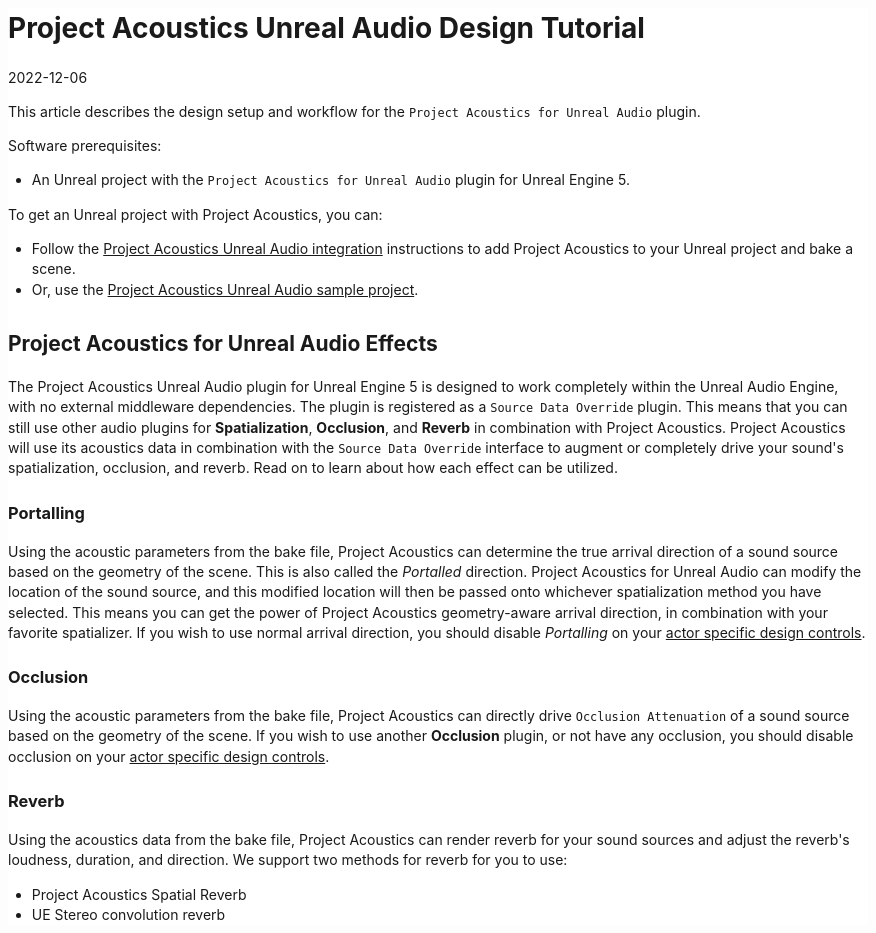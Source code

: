 # Project Acoustics Unreal Audio Design Tutorial

2022-12-06

This article describes the design setup and workflow for the `Project Acoustics for Unreal Audio` plugin.

Software prerequisites:

- An Unreal project with the `Project Acoustics for Unreal Audio` plugin for Unreal Engine 5.

To get an Unreal project with Project Acoustics, you can:

- Follow the [Project Acoustics Unreal Audio integration](./unreal-audio-integration.md) instructions to add Project Acoustics to your Unreal project and bake a scene.
- Or, use the [Project Acoustics Unreal Audio sample project](./unreal-audio-sample.md).

## Project Acoustics for Unreal Audio Effects

The Project Acoustics Unreal Audio plugin for Unreal Engine 5 is designed to work completely within the Unreal Audio Engine, with no external middleware dependencies. The plugin is registered as a `Source Data Override` plugin. This means that you can still use other audio plugins for **Spatialization**, **Occlusion**, and **Reverb** in combination with Project Acoustics. Project Acoustics will use its acoustics data in combination with the `Source Data Override` interface to augment or completely drive your sound's spatialization, occlusion, and reverb. Read on to learn about how each effect can be utilized.

### Portalling

Using the acoustic parameters from the bake file, Project Acoustics can determine the true arrival direction of a sound source based on the geometry of the scene. This is also called the *Portalled* direction. Project Acoustics for Unreal Audio can modify the location of the sound source, and this modified location will then be passed onto whichever spatialization method you have selected. This means you can get the power of Project Acoustics geometry-aware arrival direction, in combination with your favorite spatializer. If you wish to use normal arrival direction, you should disable *Portalling* on your [actor specific design controls](#actor-specific-acoustic-design-controls).

### Occlusion

Using the acoustic parameters from the bake file, Project Acoustics can directly drive `Occlusion Attenuation` of a sound source based on the geometry of the scene. If you wish to use another **Occlusion** plugin, or not have any occlusion, you should disable occlusion on your [actor specific design controls](#actor-specific-acoustic-design-controls).

### Reverb

Using the acoustics data from the bake file, Project Acoustics can render reverb for your sound sources and adjust the reverb's loudness, duration, and direction. We support two methods for reverb for you to use:

- Project Acoustics Spatial Reverb
- UE Stereo convolution reverb
